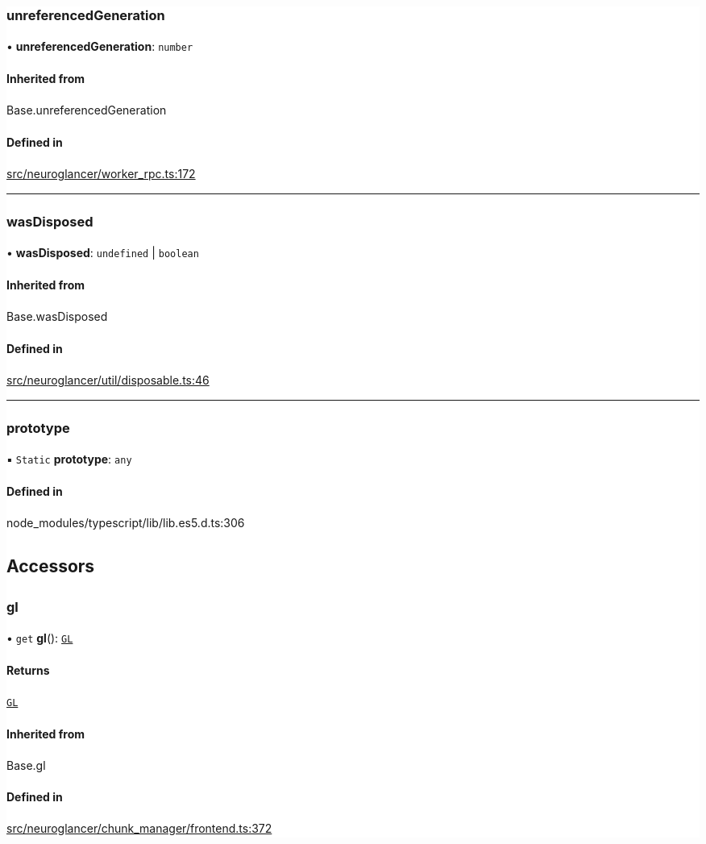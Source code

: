 ### unreferencedGeneration

• **unreferencedGeneration**: `number`

#### Inherited from

Base.unreferencedGeneration

#### Defined in

[src/neuroglancer/worker_rpc.ts:172](https://github.com/ActiveBrainAtlas2/neuroglancer/blob/91617476/src/neuroglancer/worker_rpc.ts#L172)

___

### wasDisposed

• **wasDisposed**: `undefined` \| `boolean`

#### Inherited from

Base.wasDisposed

#### Defined in

[src/neuroglancer/util/disposable.ts:46](https://github.com/ActiveBrainAtlas2/neuroglancer/blob/91617476/src/neuroglancer/util/disposable.ts#L46)

___

### prototype

▪ `Static` **prototype**: `any`

#### Defined in

node_modules/typescript/lib/lib.es5.d.ts:306

## Accessors

### gl

• `get` **gl**(): [`GL`](../interfaces/neuroglancer_webgl_context.GL.md)

#### Returns

[`GL`](../interfaces/neuroglancer_webgl_context.GL.md)

#### Inherited from

Base.gl

#### Defined in

[src/neuroglancer/chunk_manager/frontend.ts:372](https://github.com/ActiveBrainAtlas2/neuroglancer/blob/91617476/src/neuroglancer/chunk_manager/frontend.ts#L372)
